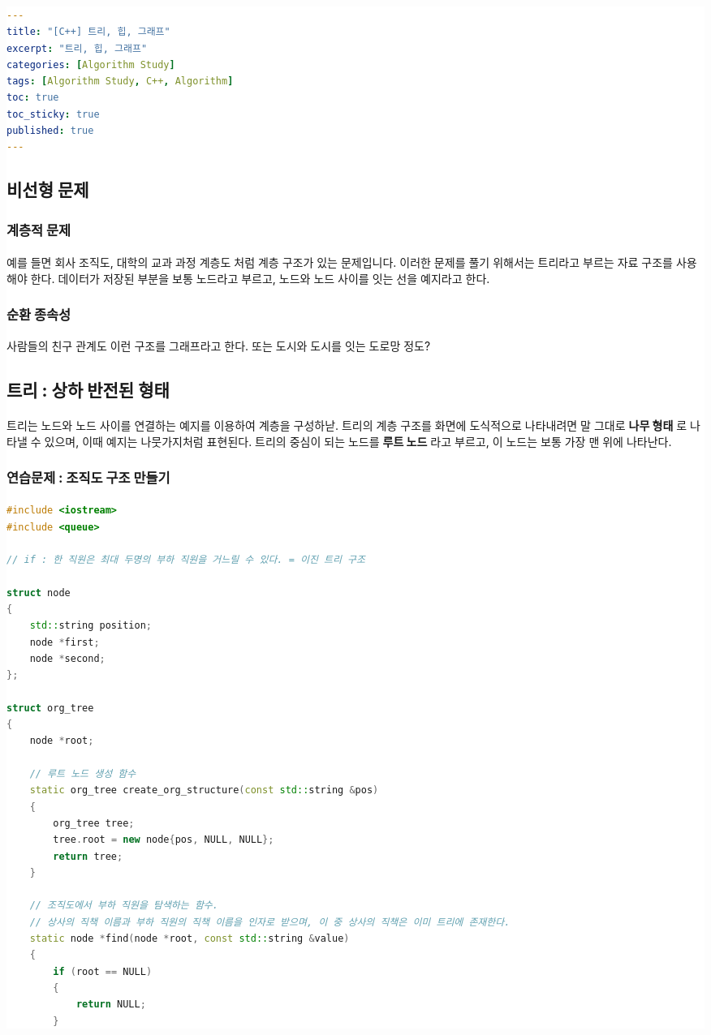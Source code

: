 ```yaml
---
title: "[C++] 트리, 힙, 그래프"
excerpt: "트리, 힙, 그래프"
categories: [Algorithm Study]
tags: [Algorithm Study, C++, Algorithm]
toc: true
toc_sticky: true
published: true
---
```


## 비선형 문제

### 계층적 문제

예를 들면 회사 조직도, 대학의 교과 과정 계층도 처럼 계층 구조가 있는 문제입니다. 이러한 문제를 풀기 위해서는 트리라고 부르는 자료 구조를 사용해야 한다. 데이터가 저장된 부분을 보통 노드라고 부르고, 노드와 노드 사이를 잇는 선을 예지라고 한다.

### 순환 종속성

사람들의 친구 관계도 이런 구조를 그래프라고 한다. 또는 도시와 도시를 잇는 도로망 정도?

## 트리 : 상하 반전된 형태

트리는 노드와 노드 사이를 연결하는 예지를 이용하여 계층을 구성하낟. 트리의 계층 구조를 화면에 도식적으로 나타내려면 말 그대로 **나무 형태** 로 나타낼 수 있으며, 이때 예지는 나뭇가지처럼 표현된다. 트리의 중심이 되는 노드를 **루트 노드** 라고 부르고, 이 노드는 보통 가장 맨 위에 나타난다.

### 연습문제 : 조직도 구조 만들기

```cpp
#include <iostream>
#include <queue>

// if : 한 직원은 최대 두명의 부하 직원을 거느릴 수 있다. = 이진 트리 구조

struct node
{
    std::string position;
    node *first;
    node *second;
};

struct org_tree
{
    node *root;

    // 루트 노드 생성 함수
    static org_tree create_org_structure(const std::string &pos)
    {
        org_tree tree;
        tree.root = new node{pos, NULL, NULL};
        return tree;
    }

    // 조직도에서 부하 직원을 탐색하는 함수.
    // 상사의 직책 이름과 부하 직원의 직책 이름을 인자로 받으며, 이 중 상사의 직책은 이미 트리에 존재한다.
    static node *find(node *root, const std::string &value)
    {
        if (root == NULL)
        {
            return NULL;
        }
```